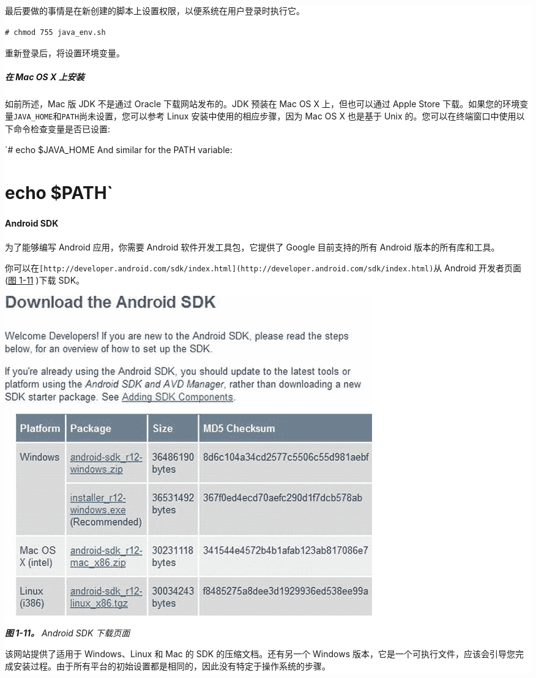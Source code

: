 最后要做的事情是在新创建的脚本上设置权限，以便系统在用户登录时执行它。

`# chmod 755 java_env.sh`

重新登录后，将设置环境变量。

##### 在 Mac OS X 上安装

如前所述，Mac 版 JDK 不是通过 Oracle 下载网站发布的。JDK 预装在 Mac OS X 上，但也可以通过 Apple Store 下载。如果您的环境变量`JAVA_HOME`和`PATH`尚未设置，您可以参考 Linux 安装中使用的相应步骤，因为 Mac OS X 也是基于 Unix 的。您可以在终端窗口中使用以下命令检查变量是否已设置:

`# echo $JAVA_HOME And similar for the PATH variable:
# echo $PATH`

#### Android SDK

为了能够编写 Android 应用，你需要 Android 软件开发工具包，它提供了 Google 目前支持的所有 Android 版本的所有库和工具。

你可以在`[http://developer.android.com/sdk/index.html](http://developer.android.com/sdk/index.html)`从 Android 开发者页面([图 1-11](#fig_1_11) )下载 SDK。

![images](img/9781430241973_Fig01-11.jpg)

***图 1-11。** Android SDK 下载页面*

该网站提供了适用于 Windows、Linux 和 Mac 的 SDK 的压缩文档。还有另一个 Windows 版本，它是一个可执行文件，应该会引导您完成安装过程。由于所有平台的初始设置都是相同的，因此没有特定于操作系统的步骤。
